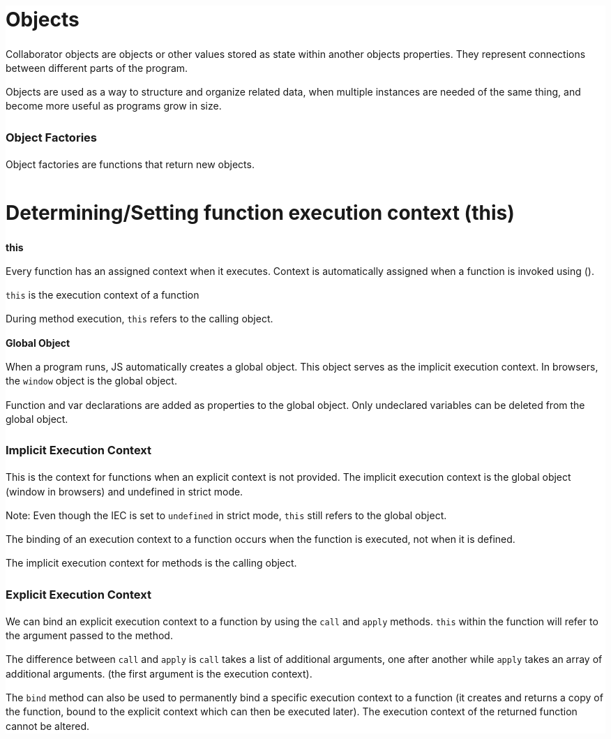 # Objects

Collaborator objects are objects or other values stored as state within another objects properties. They represent connections between different parts of the program.

Objects are used as a way to structure and organize related data, when multiple instances are needed of the same thing, and become more useful as programs grow in size.

### Object Factories

Object factories are functions that return new objects.

# Determining/Setting function execution context (this)

**this**

Every function has an assigned context when it executes. Context is automatically assigned when a function is invoked using ().

`this` is the execution context of a function

During method execution, `this` refers to the calling object.

**Global Object**

When a program runs, JS automatically creates a global object. This object serves as the implicit execution context. In browsers, the `window` object is the global object.

Function and var declarations are added as properties to the global object. Only undeclared variables can be deleted from the global object.

### Implicit Execution Context

This is the context for functions when an explicit context is not provided. The implicit execution context is the global object (window in browsers) and undefined in strict mode.

Note: Even though the IEC is set to `undefined` in strict mode, `this` still refers to the global object.

The binding of an execution context to a function occurs when the function is executed, not when it is defined.

The implicit execution context for methods is the calling object.

### Explicit Execution Context

We can bind an explicit execution context to a function by using the `call` and `apply` methods. `this` within the function will refer to the argument passed to the method.

The difference between `call` and `apply` is `call` takes a list of additional arguments, one after another while `apply` takes an array of additional arguments. (the first argument is the execution context).

The `bind` method can also be used to permanently bind a specific execution context to a function (it creates and returns a copy of the function, bound to the explicit context which can then be executed later). The execution context of the returned function cannot be altered.
